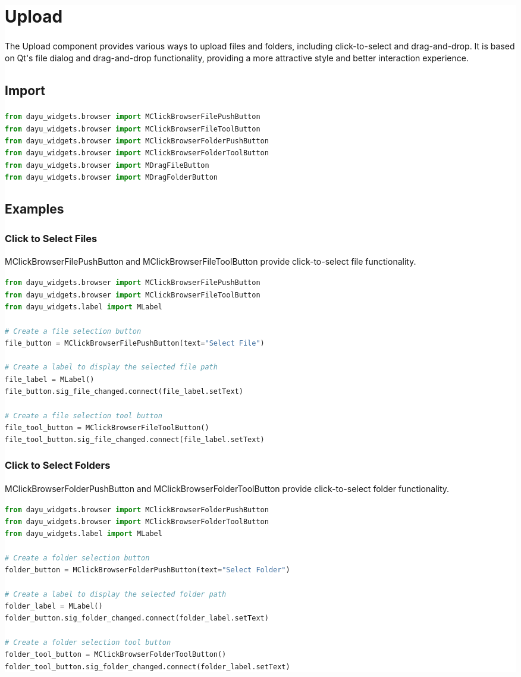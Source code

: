 # Upload

The Upload component provides various ways to upload files and folders, including click-to-select and drag-and-drop. It is based on Qt's file dialog and drag-and-drop functionality, providing a more attractive style and better interaction experience.

## Import

```python
from dayu_widgets.browser import MClickBrowserFilePushButton
from dayu_widgets.browser import MClickBrowserFileToolButton
from dayu_widgets.browser import MClickBrowserFolderPushButton
from dayu_widgets.browser import MClickBrowserFolderToolButton
from dayu_widgets.browser import MDragFileButton
from dayu_widgets.browser import MDragFolderButton
```

## Examples

### Click to Select Files

MClickBrowserFilePushButton and MClickBrowserFileToolButton provide click-to-select file functionality.

```python
from dayu_widgets.browser import MClickBrowserFilePushButton
from dayu_widgets.browser import MClickBrowserFileToolButton
from dayu_widgets.label import MLabel

# Create a file selection button
file_button = MClickBrowserFilePushButton(text="Select File")

# Create a label to display the selected file path
file_label = MLabel()
file_button.sig_file_changed.connect(file_label.setText)

# Create a file selection tool button
file_tool_button = MClickBrowserFileToolButton()
file_tool_button.sig_file_changed.connect(file_label.setText)
```

### Click to Select Folders

MClickBrowserFolderPushButton and MClickBrowserFolderToolButton provide click-to-select folder functionality.

```python
from dayu_widgets.browser import MClickBrowserFolderPushButton
from dayu_widgets.browser import MClickBrowserFolderToolButton
from dayu_widgets.label import MLabel

# Create a folder selection button
folder_button = MClickBrowserFolderPushButton(text="Select Folder")

# Create a label to display the selected folder path
folder_label = MLabel()
folder_button.sig_folder_changed.connect(folder_label.setText)

# Create a folder selection tool button
folder_tool_button = MClickBrowserFolderToolButton()
folder_tool_button.sig_folder_changed.connect(folder_label.setText)
```
